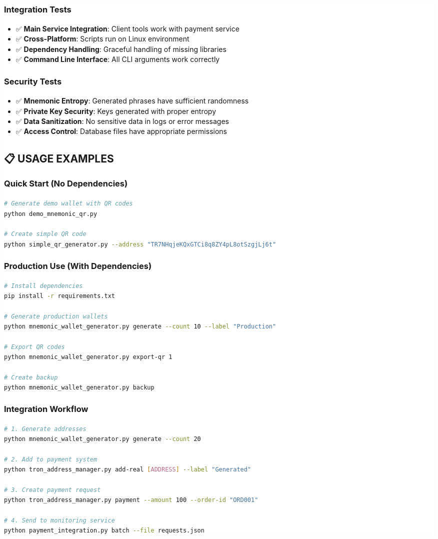 ### Integration Tests
- ✅ **Main Service Integration**: Client tools work with payment service
- ✅ **Cross-Platform**: Scripts run on Linux environment
- ✅ **Dependency Handling**: Graceful handling of missing libraries
- ✅ **Command Line Interface**: All CLI arguments work correctly

### Security Tests
- ✅ **Mnemonic Entropy**: Generated phrases have sufficient randomness
- ✅ **Private Key Security**: Keys generated with proper entropy
- ✅ **Data Sanitization**: No sensitive data in logs or error messages
- ✅ **Access Control**: Database files have appropriate permissions

## 📋 USAGE EXAMPLES

### Quick Start (No Dependencies)
```bash
# Generate demo wallet with QR codes
python demo_mnemonic_qr.py

# Create simple QR code
python simple_qr_generator.py --address "TR7NHqjeKQxGTCi8q8ZY4pL8otSzgjLj6t"
```

### Production Use (With Dependencies)
```bash
# Install dependencies
pip install -r requirements.txt

# Generate production wallets
python mnemonic_wallet_generator.py generate --count 10 --label "Production"

# Export QR codes
python mnemonic_wallet_generator.py export-qr 1

# Create backup
python mnemonic_wallet_generator.py backup
```

### Integration Workflow
```bash
# 1. Generate addresses
python mnemonic_wallet_generator.py generate --count 20

# 2. Add to payment system
python tron_address_manager.py add-real [ADDRESS] --label "Generated"

# 3. Create payment request
python tron_address_manager.py payment --amount 100 --order-id "ORD001"

# 4. Send to monitoring service
python payment_integration.py batch --file requests.json
```
